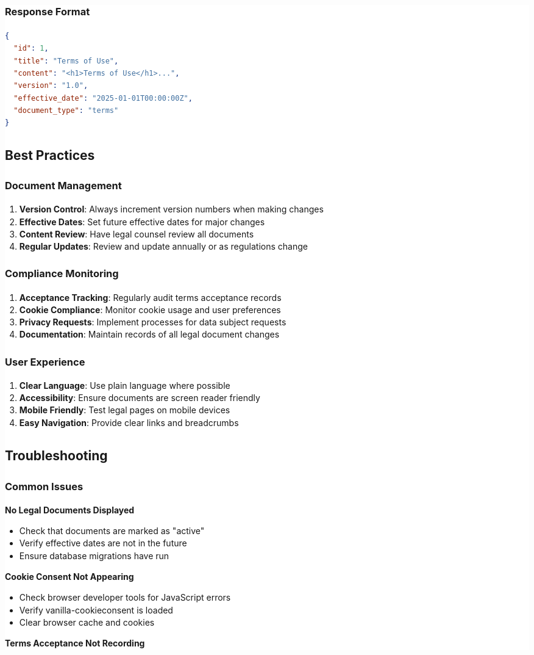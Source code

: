 ### Response Format

```json
{
  "id": 1,
  "title": "Terms of Use",
  "content": "<h1>Terms of Use</h1>...",
  "version": "1.0",
  "effective_date": "2025-01-01T00:00:00Z",
  "document_type": "terms"
}
```

## Best Practices

### Document Management

1. **Version Control**: Always increment version numbers when making changes
2. **Effective Dates**: Set future effective dates for major changes
3. **Content Review**: Have legal counsel review all documents
4. **Regular Updates**: Review and update annually or as regulations change

### Compliance Monitoring

1. **Acceptance Tracking**: Regularly audit terms acceptance records
2. **Cookie Compliance**: Monitor cookie usage and user preferences
3. **Privacy Requests**: Implement processes for data subject requests
4. **Documentation**: Maintain records of all legal document changes

### User Experience

1. **Clear Language**: Use plain language where possible
2. **Accessibility**: Ensure documents are screen reader friendly
3. **Mobile Friendly**: Test legal pages on mobile devices
4. **Easy Navigation**: Provide clear links and breadcrumbs

## Troubleshooting

### Common Issues

**No Legal Documents Displayed**

- Check that documents are marked as "active"
- Verify effective dates are not in the future
- Ensure database migrations have run

**Cookie Consent Not Appearing**

- Check browser developer tools for JavaScript errors
- Verify vanilla-cookieconsent is loaded
- Clear browser cache and cookies

**Terms Acceptance Not Recording**

